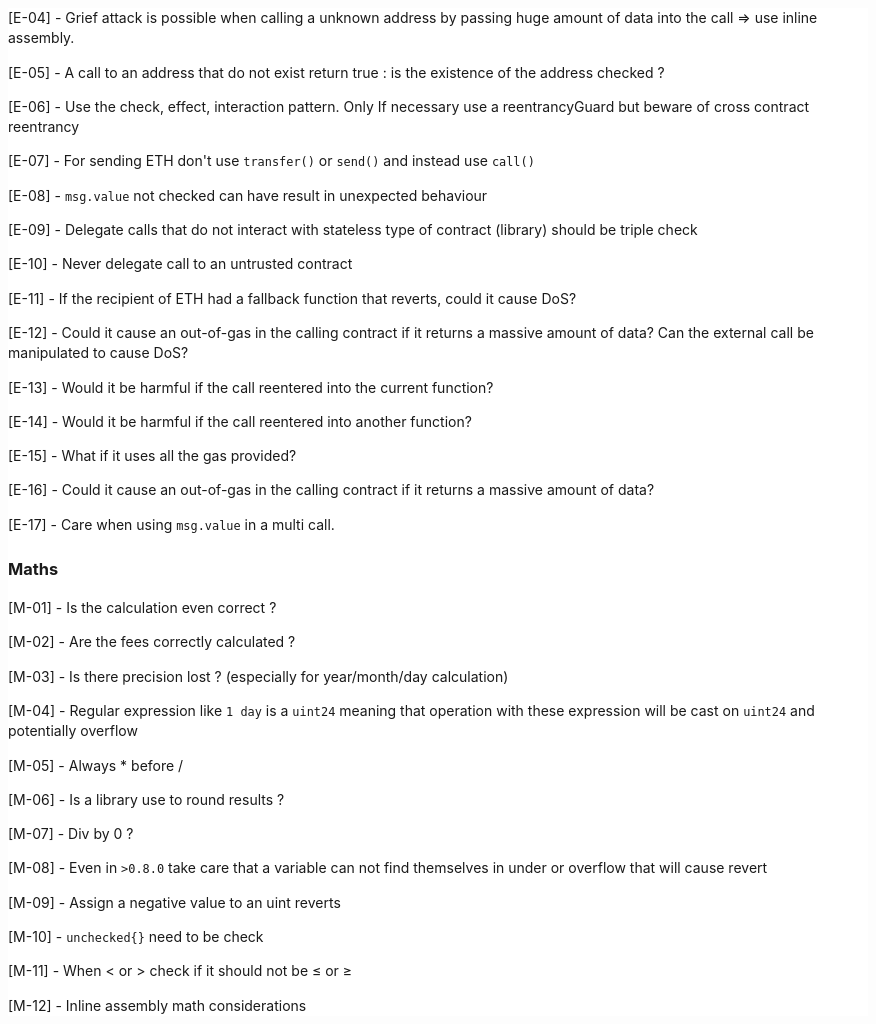 [E-04] - Grief attack is possible when calling a unknown address by passing huge amount of data into the call ⇒ use inline assembly.

[E-05] - A call to an address that do not exist return true : is the existence of the address checked ?

[E-06] - Use the check, effect, interaction pattern. Only If necessary use a reentrancyGuard but beware of cross contract reentrancy

[E-07] - For sending ETH don't use `transfer()` or `send()` and instead use `call()`

[E-08] - `msg.value` not checked can have result in unexpected behaviour

[E-09] - Delegate calls that do not interact with stateless type of contract (library) should be triple check

[E-10] - Never delegate call to an untrusted contract

[E-11] - If the recipient of ETH had a fallback function that reverts, could it cause DoS?

[E-12] - Could it cause an out-of-gas in the calling contract if it returns a massive amount of data? Can the external call be manipulated to cause DoS?

[E-13] - Would it be harmful if the call reentered into the current function?

[E-14] - Would it be harmful if the call reentered into another function?

[E-15] - What if it uses all the gas provided?

[E-16] - Could it cause an out-of-gas in the calling contract if it returns a massive amount of data?

[E-17] - Care when using `msg.value` in a multi call.

### [](https://www.beirao.xyz/blog/Security-checklist#maths)Maths

[M-01] - Is the calculation even correct ?

[M-02] - Are the fees correctly calculated ?

[M-03] - Is there precision lost ? (especially for year/month/day calculation)

[M-04] - Regular expression like `1 day` is a `uint24` meaning that operation with these expression will be cast on `uint24` and potentially overflow

[M-05] - Always * before /

[M-06] - Is a library use to round results ?

[M-07] - Div by 0 ?

[M-08] - Even in `>0.8.0` take care that a variable can not find themselves in under or overflow that will cause revert

[M-09] - Assign a negative value to an uint reverts

[M-10] - `unchecked{}` need to be check

[M-11] - When < or > check if it should not be ≤ or ≥

[M-12] - Inline assembly math considerations
